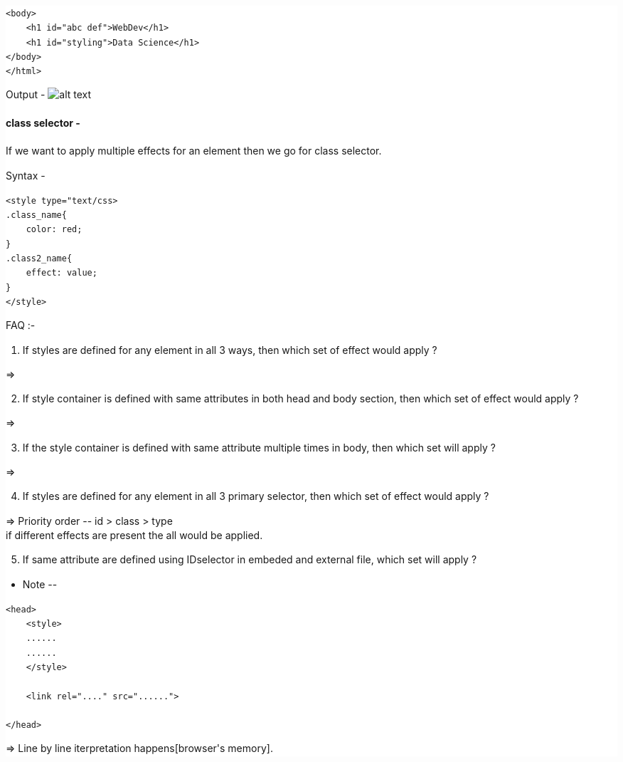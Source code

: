 ```
<body>
    <h1 id="abc def">WebDev</h1>
    <h1 id="styling">Data Science</h1>
</body>
</html>
```
Output -
![alt text](<Screenshot 2024-09-26 095925.png>)

#### class selector -
If we want to apply multiple effects for an element then we go for class selector.

Syntax -
```
<style type="text/css>
.class_name{
    color: red;
}
.class2_name{
    effect: value;
}
</style>
```
FAQ :-
1. If styles are defined for any element in all 3 ways, then which set of effect would apply ?

=> 

2. If style container is defined with same attributes in both head and body section, then which set of effect would apply ?

=>

3. If the style container is defined with same attribute multiple times in body, then which set will apply ?

=>

4.  If styles are defined for any element in all 3 primary selector, then which set of effect would apply ?

=> Priority order -- id > class > type <br> if different effects are present the all would be applied.

5. If same attribute are defined using IDselector in embeded and external file, which set will apply ?


- Note --
```
<head>
    <style>
    ......
    ......
    </style>

    <link rel="...." src="......">

</head>
```
=> Line by line iterpretation happens[browser's memory].
